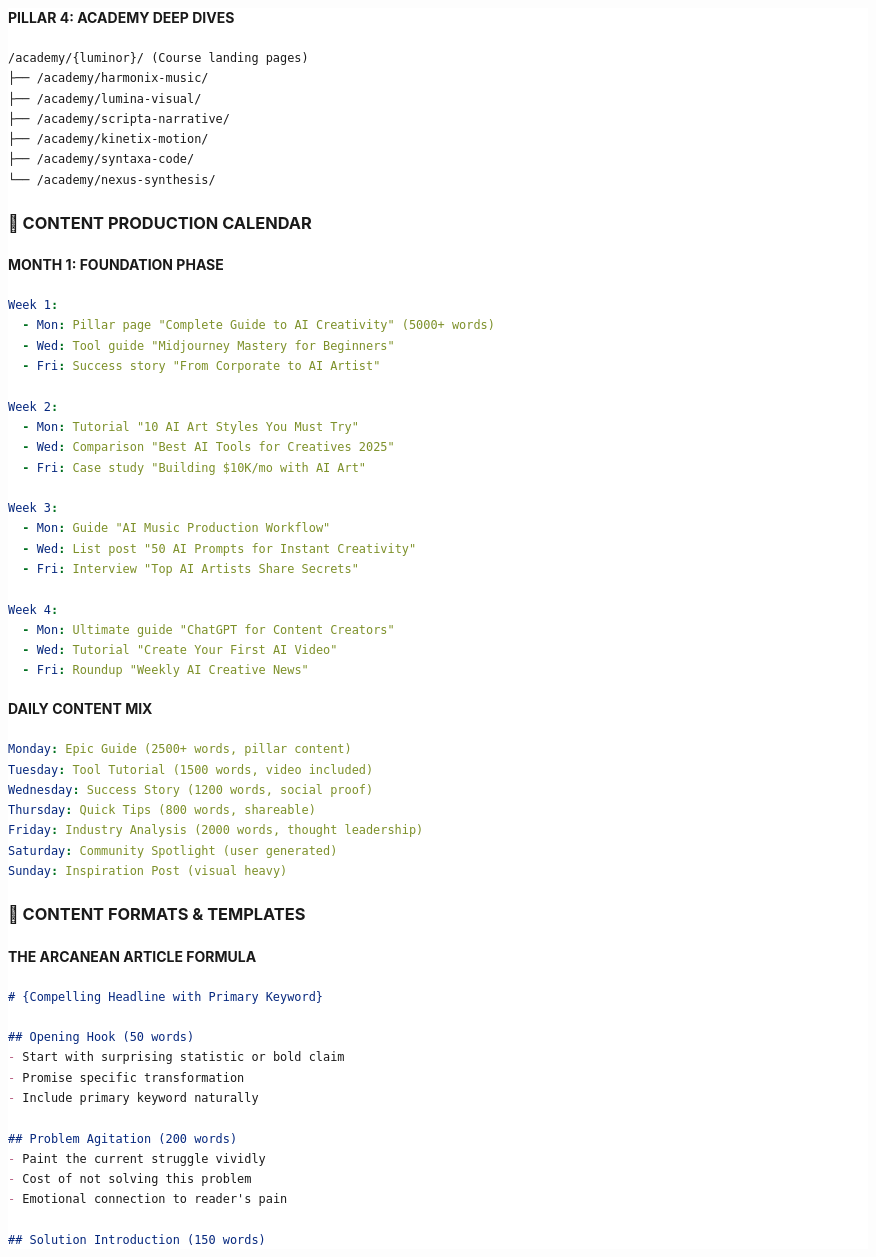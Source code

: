#### PILLAR 4: ACADEMY DEEP DIVES
```
/academy/{luminor}/ (Course landing pages)
├── /academy/harmonix-music/
├── /academy/lumina-visual/
├── /academy/scripta-narrative/
├── /academy/kinetix-motion/
├── /academy/syntaxa-code/
└── /academy/nexus-synthesis/
```

### 🚀 CONTENT PRODUCTION CALENDAR

#### MONTH 1: FOUNDATION PHASE
```yaml
Week 1:
  - Mon: Pillar page "Complete Guide to AI Creativity" (5000+ words)
  - Wed: Tool guide "Midjourney Mastery for Beginners"
  - Fri: Success story "From Corporate to AI Artist"
  
Week 2:
  - Mon: Tutorial "10 AI Art Styles You Must Try"
  - Wed: Comparison "Best AI Tools for Creatives 2025"
  - Fri: Case study "Building $10K/mo with AI Art"
  
Week 3:
  - Mon: Guide "AI Music Production Workflow"
  - Wed: List post "50 AI Prompts for Instant Creativity"
  - Fri: Interview "Top AI Artists Share Secrets"
  
Week 4:
  - Mon: Ultimate guide "ChatGPT for Content Creators"
  - Wed: Tutorial "Create Your First AI Video"
  - Fri: Roundup "Weekly AI Creative News"
```

#### DAILY CONTENT MIX
```yaml
Monday: Epic Guide (2500+ words, pillar content)
Tuesday: Tool Tutorial (1500 words, video included)
Wednesday: Success Story (1200 words, social proof)
Thursday: Quick Tips (800 words, shareable)
Friday: Industry Analysis (2000 words, thought leadership)
Saturday: Community Spotlight (user generated)
Sunday: Inspiration Post (visual heavy)
```

### 🎨 CONTENT FORMATS & TEMPLATES

#### THE ARCANEAN ARTICLE FORMULA
```markdown
# {Compelling Headline with Primary Keyword}

## Opening Hook (50 words)
- Start with surprising statistic or bold claim
- Promise specific transformation
- Include primary keyword naturally

## Problem Agitation (200 words)
- Paint the current struggle vividly
- Cost of not solving this problem
- Emotional connection to reader's pain

## Solution Introduction (150 words)
```